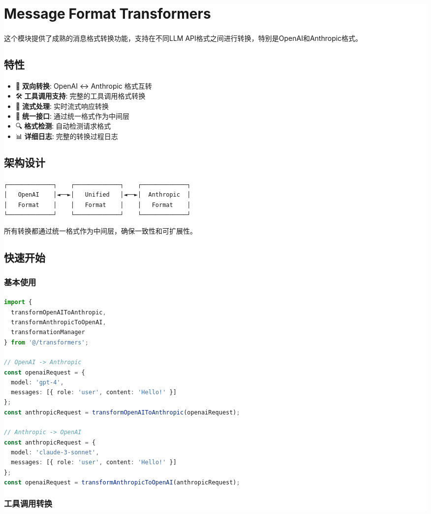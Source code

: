 # Message Format Transformers

这个模块提供了成熟的消息格式转换功能，支持在不同LLM API格式之间进行转换，特别是OpenAI和Anthropic格式。

## 特性

- 🔄 **双向转换**: OpenAI ↔ Anthropic 格式互转
- 🛠️ **工具调用支持**: 完整的工具调用格式转换
- 📡 **流式处理**: 实时流式响应转换
- 🎯 **统一接口**: 通过统一格式作为中间层
- 🔍 **格式检测**: 自动检测请求格式
- 📊 **详细日志**: 完整的转换过程日志

## 架构设计

```
┌─────────────┐    ┌─────────────┐    ┌─────────────┐
│   OpenAI    │◄──►│   Unified   │◄──►│  Anthropic  │
│   Format    │    │   Format    │    │   Format    │
└─────────────┘    └─────────────┘    └─────────────┘
```

所有转换都通过统一格式作为中间层，确保一致性和可扩展性。

## 快速开始

### 基本使用

```typescript
import { 
  transformOpenAIToAnthropic, 
  transformAnthropicToOpenAI,
  transformationManager 
} from '@/transformers';

// OpenAI -> Anthropic
const openaiRequest = {
  model: 'gpt-4',
  messages: [{ role: 'user', content: 'Hello!' }]
};
const anthropicRequest = transformOpenAIToAnthropic(openaiRequest);

// Anthropic -> OpenAI
const anthropicRequest = {
  model: 'claude-3-sonnet',
  messages: [{ role: 'user', content: 'Hello!' }]
};
const openaiRequest = transformAnthropicToOpenAI(anthropicRequest);
```

### 工具调用转换
